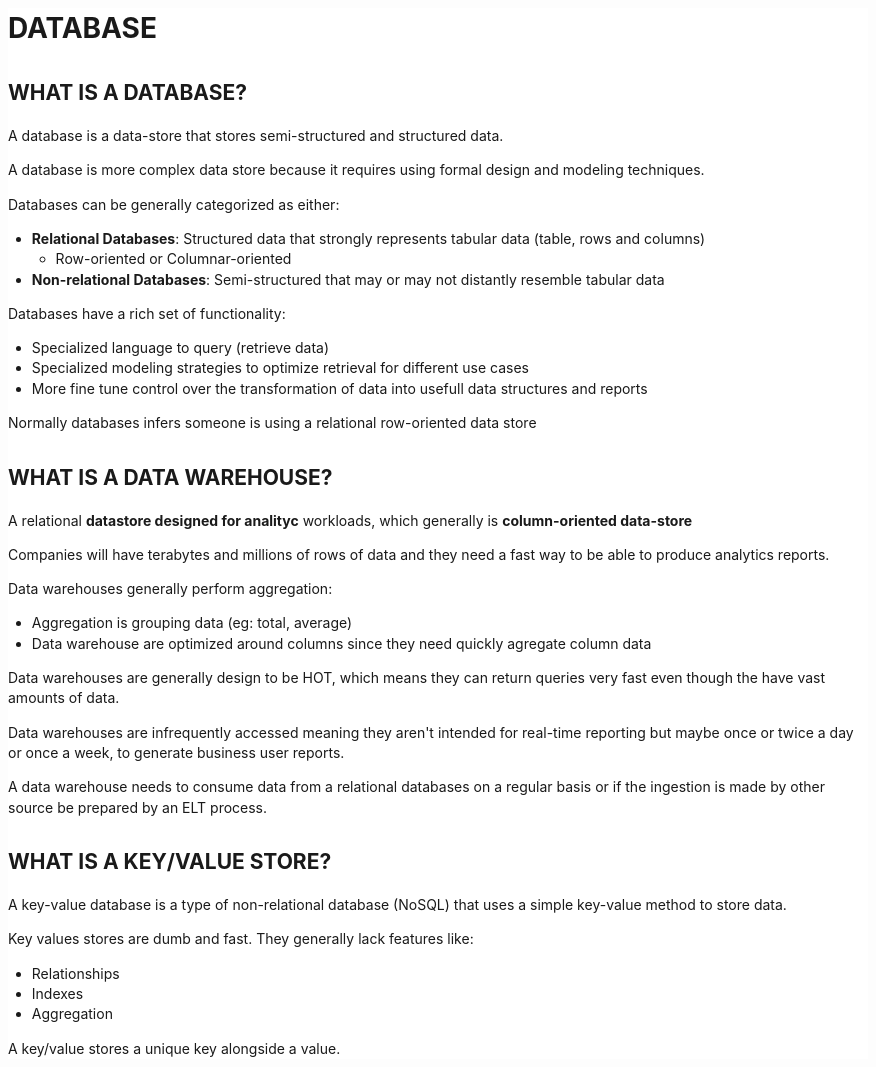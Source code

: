 # DATABASE

## WHAT IS A DATABASE?

A database is a data-store that stores semi-structured and structured data.

A database is more complex data store because it requires using formal design and modeling techniques.

Databases can be generally categorized as either:
 - **Relational Databases**: Structured data that strongly represents tabular data (table, rows and columns)
    - Row-oriented or Columnar-oriented
 - **Non-relational Databases**: Semi-structured that may or may not distantly resemble tabular data

Databases have a rich set of functionality:
 - Specialized language to query (retrieve data)
 - Specialized modeling strategies to optimize retrieval for different use cases
 - More fine tune control over the transformation of data into usefull data structures and reports

Normally databases infers someone is using a relational row-oriented data store

## WHAT IS A DATA WAREHOUSE?

A relational **datastore designed for analityc** workloads, which generally is **column-oriented data-store**

Companies will have terabytes and millions of rows of data and they need a fast way to be able to produce analytics reports.

Data warehouses generally perform aggregation:
 - Aggregation is grouping data (eg: total, average)
 - Data warehouse are optimized around columns since they need quickly agregate column data

Data warehouses are generally design to be HOT, which means they can return queries very fast even though the have vast amounts of data.

Data warehouses are infrequently accessed meaning they aren't intended for real-time reporting but maybe once or twice a day or once a week, to generate business user reports.

A data warehouse needs to consume data from a relational databases on a regular basis or if the ingestion is made by other source be prepared by an ELT process.

## WHAT IS A KEY/VALUE STORE?

A key-value database is a type of non-relational database (NoSQL) that uses a simple key-value method to store data.

Key values stores are dumb and fast. They generally lack features like:
 - Relationships
 - Indexes
 - Aggregation

A key/value stores a unique key alongside a value.
